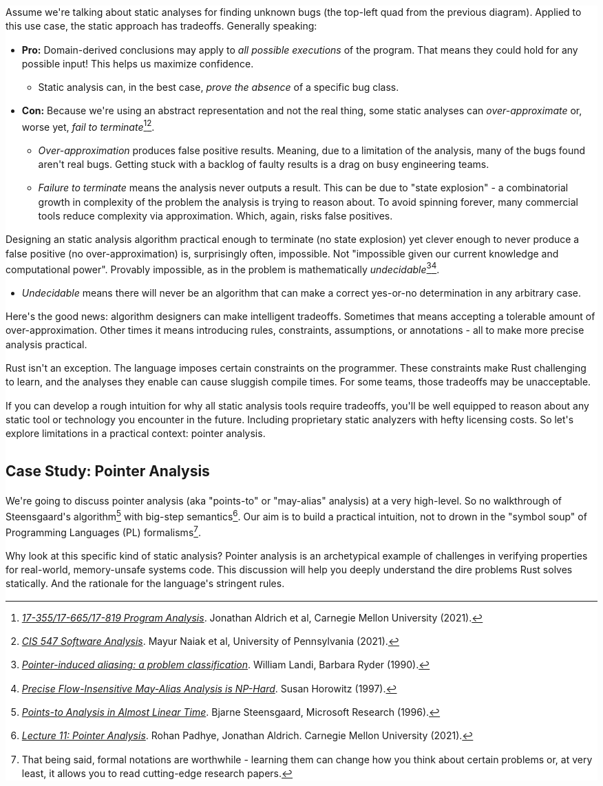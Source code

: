 Assume we're talking about static analyses for finding unknown bugs (the top-left quad from the previous diagram).
Applied to this use case, the static approach has tradeoffs.
Generally speaking:

* **Pro:** Domain-derived conclusions may apply to *all possible executions* of the program. That means they could hold for any possible input! This helps us maximize confidence.

    * Static analysis can, in the best case, *prove the absence* of a specific bug class.

* **Con:** Because we're using an abstract representation and not the real thing, some static analyses can *over-approximate*  or, worse yet, *fail to terminate*[^CMU][^UPenn].

    * *Over-approximation* produces false positive results. Meaning, due to a limitation of the analysis, many of the bugs found aren't real bugs. Getting stuck with a backlog of faulty results is a drag on busy engineering teams.

    * *Failure to terminate* means the analysis never outputs a result. This can be due to "state explosion" - a combinatorial growth in complexity of the problem the analysis is trying to reason about. To avoid spinning forever, many commercial tools reduce complexity via approximation. Which, again, risks false positives.

Designing an static analysis algorithm practical enough to terminate (no state explosion) yet clever enough to never produce a false positive (no over-approximation) is, surprisingly often, impossible.
Not "impossible given our current knowledge and computational power".
Provably impossible, as in the problem is mathematically *undecidable*[^AliasPaper][^AliasPaper2].

  * *Undecidable* means there will never be an algorithm that can make a correct yes-or-no determination in any arbitrary case.

Here's the good news: algorithm designers can make intelligent tradeoffs.
Sometimes that means accepting a tolerable amount of over-approximation.
Other times it means introducing rules, constraints, assumptions, or annotations - all to make more precise analysis practical.

Rust isn't an exception.
The language imposes certain constraints on the programmer.
These constraints make Rust challenging to learn, and the analyses they enable can cause sluggish compile times.
For some teams, those tradeoffs may be unacceptable.

If you can develop a rough intuition for why all static analysis tools require tradeoffs, you'll be well equipped to reason about any static tool or technology you encounter in the future.
Including proprietary static analyzers with hefty licensing costs.
So let's explore limitations in a practical context: pointer analysis.

## Case Study: Pointer Analysis

We're going to discuss pointer analysis (aka "points-to" or "may-alias" analysis) at a very high-level.
So no walkthrough of Steensgaard's algorithm[^Steen] with big-step semantics[^CMU2].
Our aim is to build a practical intuition, not to drown in the "symbol soup" of Programming Languages (PL) formalisms[^SymSoup].

Why look at this specific kind of static analysis?
Pointer analysis is an archetypical example of challenges in verifying properties for real-world, memory-unsafe systems code.
This discussion will help you deeply understand the dire problems Rust solves statically.
And the rationale for the language's stringent rules.


[^AbsInt]: [*Abstract interpretation: a unified lattice model for static analysis of programs by construction or approximation of fixpoints*](https://dl.acm.org/doi/10.1145/512950.512973). Patrick Cousot, Radhia Cousot (1977).
[^SymEx]: Breaking down outcomes according to *constraints* on program variables (like `x != 7`) is a hallmark of "symbolic execution", a particularly powerful program analysis. In theory, symbolic execution is a purely static analysis. But in practice it's often implemented using feedback from concrete, dynamic runs (aka "concolic execution").
[^CMU]: [*17-355/17-665/17-819 Program Analysis*](https://cmu-program-analysis.github.io/2021/index.html). Jonathan Aldrich et al, Carnegie Mellon University (2021).
[^UPenn]: [*CIS 547 Software Analysis*](http://rightingcode.org/lessons.html). Mayur Naiak et al, University of Pennsylvania (2021).
[^AliasPaper]: [*Pointer-induced aliasing: a problem classification*](https://www.cmi.ac.in/~madhavan/courses/program-analysis-2008/papers/landi91-ptr-analysis-popl.pdf). William Landi, Barbara Ryder (1990).
[^AliasPaper2]: [*Precise Flow-Insensitive May-Alias Analysis is NP-Hard*](https://citeseerx.ist.psu.edu/viewdoc/download?doi=10.1.1.49.6454&rep=rep1&type=pdf). Susan Horowitz (1997).
[^Steen]: [*Points-to Analysis in Almost Linear Time*](https://www.cs.cornell.edu/courses/cs711/2005fa/papers/steensgaard-popl96.pdf). Bjarne Steensgaard, Microsoft Research (1996).
[^CMU2]: [*Lecture 11: Pointer Analysis*](https://cmu-program-analysis.github.io/2021/lecture-slides/11-pointer-analysis.pdf). Rohan Padhye, Jonathan Aldrich. Carnegie Mellon University (2021).
[^SymSoup]: That being said, formal notations are worthwhile - learning them can change how you think about certain problems or, at very least, it allows you to read cutting-edge research papers.
[^BillProb]: [*Null References: The Billion Dollar Mistake*](https://www.infoq.com/presentations/Null-References-The-Billion-Dollar-Mistake-Tony-Hoare/). Tony Hoare (2009).
[^Creusot]: [*Safer Rust: Program Verification with Creusot*](https://www.youtube.com/watch?v=BPt987BRdDw). Xavier Denis (2021). The function we borrow from this talk was used to demonstrate how Rust's type system aids verification. We explore this idea in the next section, but in a different context.
[^RawMem]: Well, "unrestricted" relative to the current execution environment - there exist "sandboxes" (memory segmentation enforcement), like the process space the OS has allocated for your program. Such restrictions reduce the likelihood of a bug or exploit in one program affecting other programs or the OS itself.
[^GCCSetting]: [*Re: gcc inlining heuristics was Re: [PATCH -v7][RFC]: mutex: implement adaptive spinning*](https://www.mail-archive.com/linux-btrfs@vger.kernel.org/msg01647.html). Linus Torvalds (2009).
[^UndefResearch]: [*Undefined Behavior: What Happened to My Code?*](https://people.csail.mit.edu/nickolai/papers/wang-undef-2012-08-21.pdf). Xi Wang, Haogang Chen, Alvin Cheung, Zhihao Jia, Nickolai Zeldovich, M. Frans Kaashoek (2012).
[^SegFault]: "segmentation fault" , or "segfault" for short, is an error thrown by the operating system when your program attempts to access regions of memory that don't belong to it (outside allotted "segment"). While it can be frustrating to debug, imagine how difficult things would be if the OS didn't stop you!
[^VSA]: [*Effects of Precise and Imprecise Value-Set Analysis (VSA) Information on Manual Code Analysis*](https://www.ndss-symposium.org/wp-content/uploads/bar2021_23002_paper.pdf). Laura Matzen, Michelle Leger, Geoffrey Reedy (2021).
